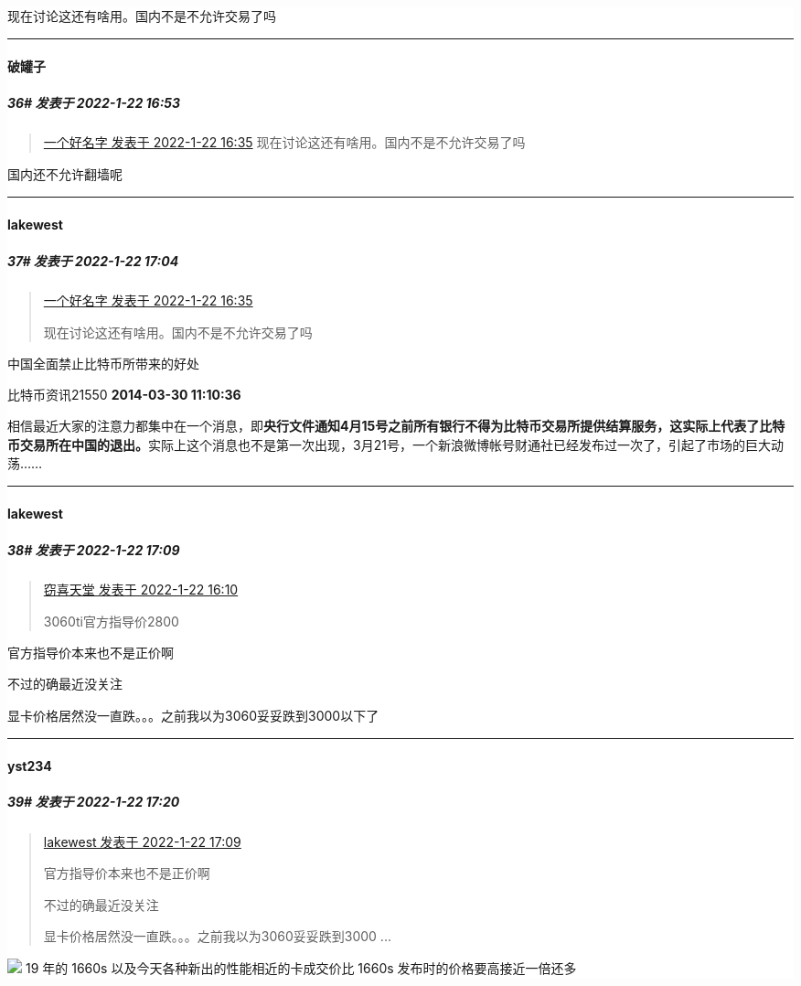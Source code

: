现在讨论这还有啥用。国内不是不允许交易了吗

*****

####  破罐子  
##### 36#       发表于 2022-1-22 16:53

<blockquote><a href="httphttps://bbs.saraba1st.com/2b/forum.php?mod=redirect&amp;goto=findpost&amp;pid=54391626&amp;ptid=2048728" target="_blank">一个好名字 发表于 2022-1-22 16:35</a>
现在讨论这还有啥用。国内不是不允许交易了吗</blockquote>
国内还不允许翻墙呢

*****

####  lakewest  
##### 37#       发表于 2022-1-22 17:04

<blockquote><a href="httphttps://bbs.saraba1st.com/2b/forum.php?mod=redirect&amp;goto=findpost&amp;pid=54391626&amp;ptid=2048728" target="_blank">一个好名字 发表于 2022-1-22 16:35</a>

现在讨论这还有啥用。国内不是不允许交易了吗</blockquote>
中国全面禁止比特币所带来的好处

比特币资讯21550
<strong>2014-03-30 11:10:36</strong>

相信最近大家的注意力都集中在一个消息，即<strong>央行文件通知4月15号之前所有银行不得为比特币交易所提供结算服务，这实际上代表了比特币交易所在中国的退出。</strong>实际上这个消息也不是第一次出现，3月21号，一个新浪微博帐号财通社已经发布过一次了，引起了市场的巨大动荡……

*****

####  lakewest  
##### 38#       发表于 2022-1-22 17:09

<blockquote><a href="httphttps://bbs.saraba1st.com/2b/forum.php?mod=redirect&amp;goto=findpost&amp;pid=54391413&amp;ptid=2048728" target="_blank">窃喜天堂 发表于 2022-1-22 16:10</a>

3060ti官方指导价2800</blockquote>
官方指导价本来也不是正价啊

不过的确最近没关注

显卡价格居然没一直跌。。。之前我以为3060妥妥跌到3000以下了

*****

####  yst234  
##### 39#       发表于 2022-1-22 17:20

<blockquote><a href="httphttps://bbs.saraba1st.com/2b/forum.php?mod=redirect&amp;goto=findpost&amp;pid=54392023&amp;ptid=2048728" target="_blank">lakewest 发表于 2022-1-22 17:09</a>

官方指导价本来也不是正价啊

不过的确最近没关注

显卡价格居然没一直跌。。。之前我以为3060妥妥跌到3000 ...</blockquote>
<img src="https://static.saraba1st.com/image/smiley/face2017/067.png" referrerpolicy="no-referrer"> 19 年的 1660s 以及今天各种新出的性能相近的卡成交价比 1660s 发布时的价格要高接近一倍还多
